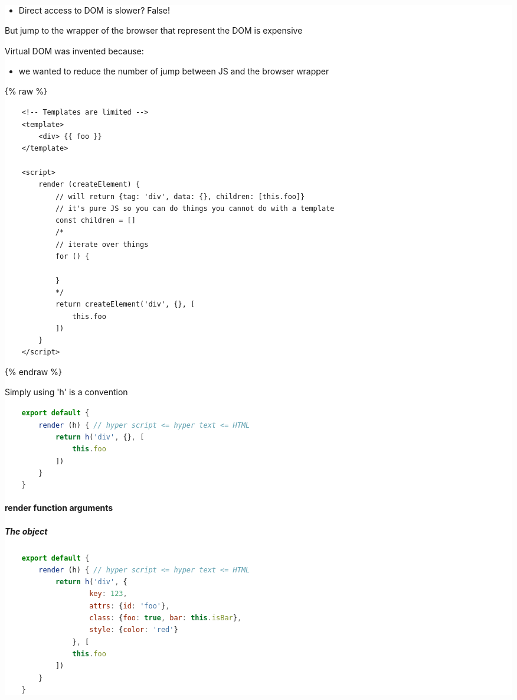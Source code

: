 * Direct access to DOM is slower? False!

But jump to the wrapper of the browser that represent the DOM is expensive

Virtual DOM was invented because:
- we wanted to reduce the number of jump between JS and the browser wrapper

{% raw %}
```vue
    <!-- Templates are limited -->
    <template>
        <div> {{ foo }}
    </template>

    <script>
        render (createElement) {
            // will return {tag: 'div', data: {}, children: [this.foo]}
            // it's pure JS so you can do things you cannot do with a template
            const children = []
            /*
            // iterate over things
            for () {

            }
            */
            return createElement('div', {}, [
                this.foo
            ])
        }
    </script>
```
{% endraw %}

Simply using 'h' is a convention

```js
    export default {
        render (h) { // hyper script <= hyper text <= HTML
            return h('div', {}, [
                this.foo
            ])
        }
    }
```

#### render function arguments

##### The object

```js
    export default {
        render (h) { // hyper script <= hyper text <= HTML
            return h('div', {
                    key: 123,
                    attrs: {id: 'foo'},
                    class: {foo: true, bar: this.isBar},
                    style: {color: 'red'}
                }, [
                this.foo
            ])
        }
    }
```

